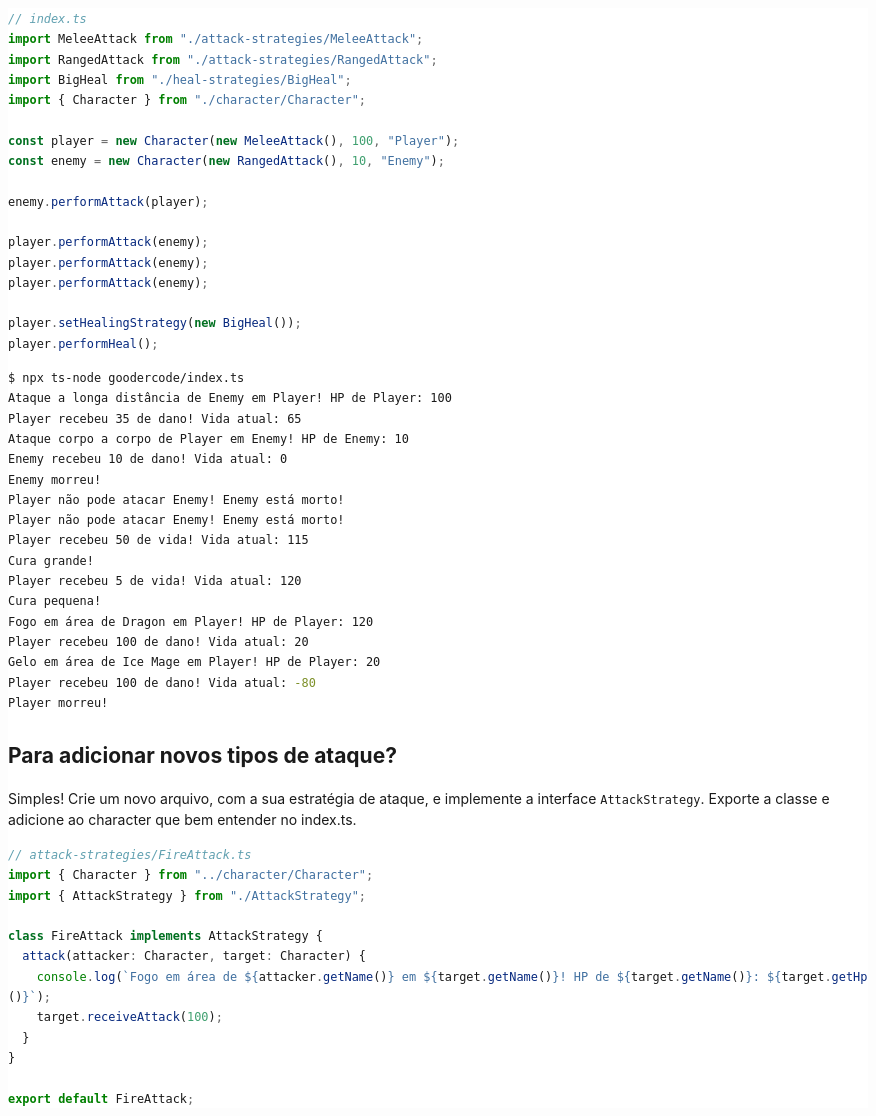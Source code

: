 ```typescript
// index.ts
import MeleeAttack from "./attack-strategies/MeleeAttack";
import RangedAttack from "./attack-strategies/RangedAttack";
import BigHeal from "./heal-strategies/BigHeal";
import { Character } from "./character/Character";

const player = new Character(new MeleeAttack(), 100, "Player");
const enemy = new Character(new RangedAttack(), 10, "Enemy");

enemy.performAttack(player);

player.performAttack(enemy);
player.performAttack(enemy);
player.performAttack(enemy);

player.setHealingStrategy(new BigHeal());
player.performHeal();
```

```bash
$ npx ts-node goodercode/index.ts
Ataque a longa distância de Enemy em Player! HP de Player: 100
Player recebeu 35 de dano! Vida atual: 65
Ataque corpo a corpo de Player em Enemy! HP de Enemy: 10
Enemy recebeu 10 de dano! Vida atual: 0
Enemy morreu!
Player não pode atacar Enemy! Enemy está morto!
Player não pode atacar Enemy! Enemy está morto!
Player recebeu 50 de vida! Vida atual: 115
Cura grande!
Player recebeu 5 de vida! Vida atual: 120
Cura pequena!
Fogo em área de Dragon em Player! HP de Player: 120
Player recebeu 100 de dano! Vida atual: 20
Gelo em área de Ice Mage em Player! HP de Player: 20
Player recebeu 100 de dano! Vida atual: -80
Player morreu!
```

## Para adicionar novos tipos de ataque?

Simples! Crie um novo arquivo, com a sua estratégia de ataque, e implemente a interface `AttackStrategy`. Exporte a classe e adicione ao character que bem entender no index.ts.

```typescript
// attack-strategies/FireAttack.ts
import { Character } from "../character/Character";
import { AttackStrategy } from "./AttackStrategy";

class FireAttack implements AttackStrategy {
  attack(attacker: Character, target: Character) {
    console.log(`Fogo em área de ${attacker.getName()} em ${target.getName()}! HP de ${target.getName()}: ${target.getHp()}`);
    target.receiveAttack(100);
  }
}

export default FireAttack;
```
